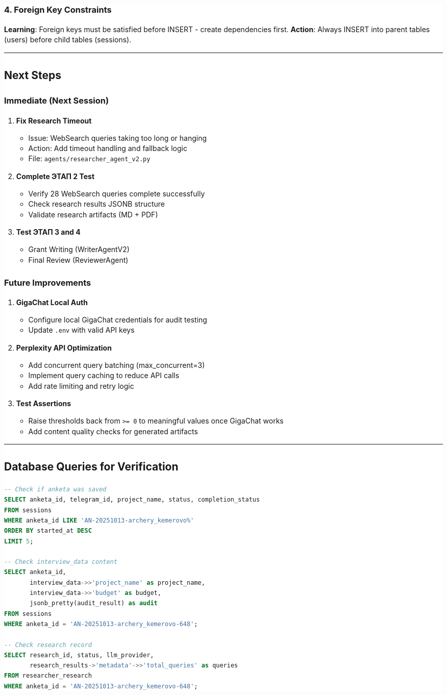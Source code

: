 ### 4. Foreign Key Constraints
**Learning**: Foreign keys must be satisfied before INSERT - create dependencies first.
**Action**: Always INSERT into parent tables (users) before child tables (sessions).

---

## Next Steps

### Immediate (Next Session)

1. **Fix Research Timeout**
   - Issue: WebSearch queries taking too long or hanging
   - Action: Add timeout handling and fallback logic
   - File: `agents/researcher_agent_v2.py`

2. **Complete ЭТАП 2 Test**
   - Verify 28 WebSearch queries complete successfully
   - Check research results JSONB structure
   - Validate research artifacts (MD + PDF)

3. **Test ЭТАП 3 and 4**
   - Grant Writing (WriterAgentV2)
   - Final Review (ReviewerAgent)

### Future Improvements

1. **GigaChat Local Auth**
   - Configure local GigaChat credentials for audit testing
   - Update `.env` with valid API keys

2. **Perplexity API Optimization**
   - Add concurrent query batching (max_concurrent=3)
   - Implement query caching to reduce API calls
   - Add rate limiting and retry logic

3. **Test Assertions**
   - Raise thresholds back from `>= 0` to meaningful values once GigaChat works
   - Add content quality checks for generated artifacts

---

## Database Queries for Verification

```sql
-- Check if anketa was saved
SELECT anketa_id, telegram_id, project_name, status, completion_status
FROM sessions
WHERE anketa_id LIKE 'AN-20251013-archery_kemerovo%'
ORDER BY started_at DESC
LIMIT 5;

-- Check interview_data content
SELECT anketa_id,
       interview_data->>'project_name' as project_name,
       interview_data->>'budget' as budget,
       jsonb_pretty(audit_result) as audit
FROM sessions
WHERE anketa_id = 'AN-20251013-archery_kemerovo-648';

-- Check research record
SELECT research_id, status, llm_provider,
       research_results->'metadata'->>'total_queries' as queries
FROM researcher_research
WHERE anketa_id = 'AN-20251013-archery_kemerovo-648';
```
